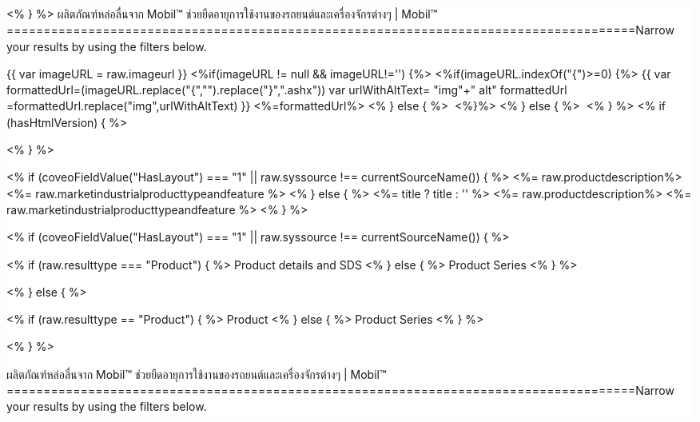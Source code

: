  <% } %>
   ผลิตภัณฑ์หล่อลื่นจาก Mobil™ ช่วยยืดอายุการใช้งานของรถยนต์และเครื่องจักรต่างๆ | Mobil™
=====================================================================================Narrow your results by using the filters below. 

 {{ var imageURL = raw.imageurl }}
 <%if(imageURL != null && imageURL!='') {%>
 <%if(imageURL.indexOf("{")>=0) {%>
 {{
 var formattedUrl=(imageURL.replace("{","").replace("}",".ashx"))
 var urlWithAltText= "img"+" alt"
 formattedUrl =formattedUrl.replace("img",urlWithAltText)
 }}
 <%=formattedUrl%>
 <% } else { %>
 <img src="<%- imageURL%>" alt="" class="CoveoImageIcon" />
 <%}%>
 <% } else { %>
 ![]()
 <% } %>
 <% if (hasHtmlVersion) { %>
 
 <% } %>
 
 <% if (coveoFieldValue("HasLayout") === "1" || raw.syssource !== currentSourceName()) { %>
   <%= raw.productdescription%>  <%= raw.marketindustrialproducttypeandfeature %>
 <% } else { %>
 <%= title ? title : '' %>  <%= raw.productdescription%>  <%= raw.marketindustrialproducttypeandfeature %>
 <% } %>
 

 <% if (coveoFieldValue("HasLayout") === "1" || raw.syssource !== currentSourceName()) { %>
 
 <% if (raw.resulttype === "Product") { %>
 Product details and SDS
 <% } else { %>
 Product Series
 <% } %>
 

 <% } else { %>
 
 <% if (raw.resulttype == "Product") { %>
 Product
 <% } else { %>
 Product Series
 <% } %>
 
 <% } %>
   
ผลิตภัณฑ์หล่อลื่นจาก Mobil™ ช่วยยืดอายุการใช้งานของรถยนต์และเครื่องจักรต่างๆ | Mobil™
=====================================================================================Narrow your results by using the filters below. 
